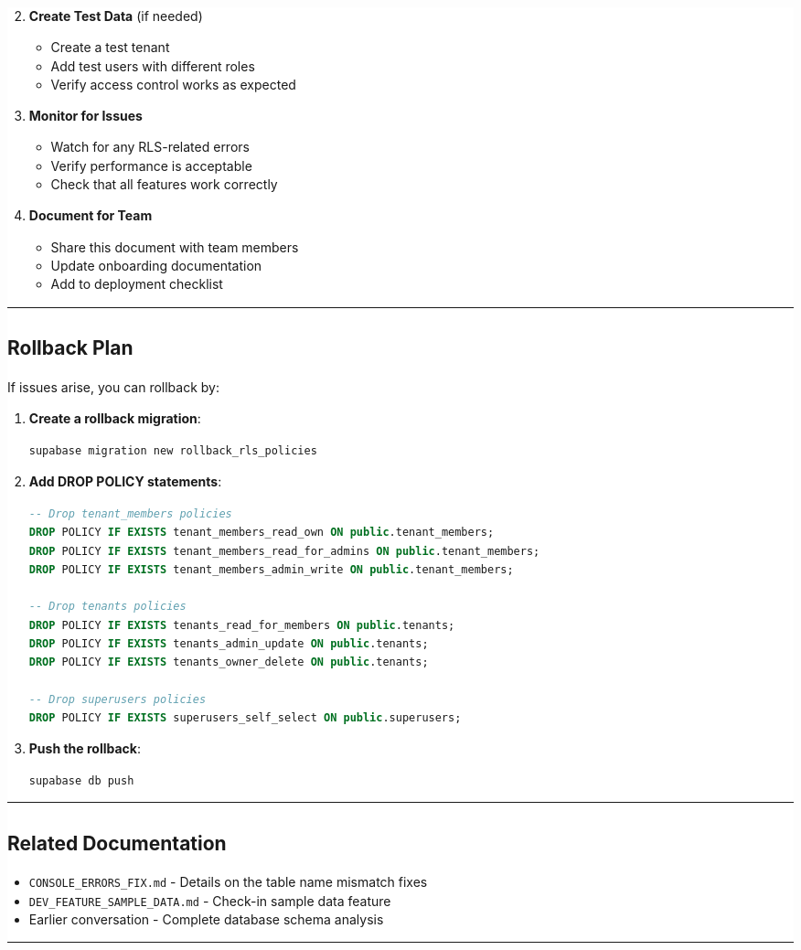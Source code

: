 2. **Create Test Data** (if needed)
   - Create a test tenant
   - Add test users with different roles
   - Verify access control works as expected

3. **Monitor for Issues**
   - Watch for any RLS-related errors
   - Verify performance is acceptable
   - Check that all features work correctly

4. **Document for Team**
   - Share this document with team members
   - Update onboarding documentation
   - Add to deployment checklist

---

## Rollback Plan

If issues arise, you can rollback by:

1. **Create a rollback migration**:
   ```bash
   supabase migration new rollback_rls_policies
   ```

2. **Add DROP POLICY statements**:
   ```sql
   -- Drop tenant_members policies
   DROP POLICY IF EXISTS tenant_members_read_own ON public.tenant_members;
   DROP POLICY IF EXISTS tenant_members_read_for_admins ON public.tenant_members;
   DROP POLICY IF EXISTS tenant_members_admin_write ON public.tenant_members;
   
   -- Drop tenants policies
   DROP POLICY IF EXISTS tenants_read_for_members ON public.tenants;
   DROP POLICY IF EXISTS tenants_admin_update ON public.tenants;
   DROP POLICY IF EXISTS tenants_owner_delete ON public.tenants;
   
   -- Drop superusers policies
   DROP POLICY IF EXISTS superusers_self_select ON public.superusers;
   ```

3. **Push the rollback**:
   ```bash
   supabase db push
   ```

---

## Related Documentation

- `CONSOLE_ERRORS_FIX.md` - Details on the table name mismatch fixes
- `DEV_FEATURE_SAMPLE_DATA.md` - Check-in sample data feature
- Earlier conversation - Complete database schema analysis

---